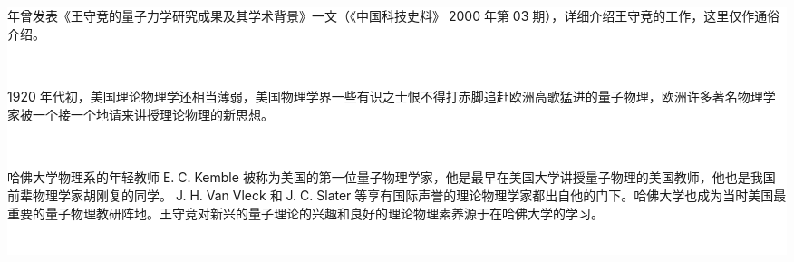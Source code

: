   </span>
  <span class="s1">
   年曾发表《王守竞的量子力学研究成果及其学术背景》一文（《中国科技史料》
  </span>
  <span class="s2">
   2000
  </span>
  <span class="s1">
   年第
  </span>
  <span class="s2">
   03
  </span>
  <span class="s1">
   期），详细介绍王守竞的工作，这里仅作通俗介绍。
  </span>
 </p>
 <p class="p1">
  <span class="s1">
  </span>
  <br/>
 </p>
 <p class="p2">
  <span class="s2">
   1920
  </span>
  <span class="s1">
   年代初，美国理论物理学还相当薄弱，美国物理学界一些有识之士恨不得打赤脚追赶欧洲高歌猛进的量子物理，欧洲许多著名物理学家被一个接一个地请来讲授理论物理的新思想。
  </span>
 </p>
 <p class="p1">
  <span class="s1">
  </span>
  <br/>
 </p>
 <p class="p2">
  <span class="s1">
   哈佛大学物理系的年轻教师
  </span>
  <span class="s2">
   E. C. Kemble
  </span>
  <span class="s1">
   被称为美国的第一位量子物理学家，他是最早在美国大学讲授量子物理的美国教师，他也是我国前辈物理学家胡刚复的同学。
  </span>
  <span class="s2">
   J. H. Van Vleck
  </span>
  <span class="s1">
   和
  </span>
  <span class="s2">
   J. C. Slater
  </span>
  <span class="s1">
   等享有国际声誉的理论物理学家都出自他的门下。哈佛大学也成为当时美国最重要的量子物理教研阵地。王守竞对新兴的量子理论的兴趣和良好的理论物理素养源于在哈佛大学的学习。
  </span>
 </p>
 <p class="p1">
  <span class="s1">
  </span>
  <br/>
 </p>
 <p class="p2">